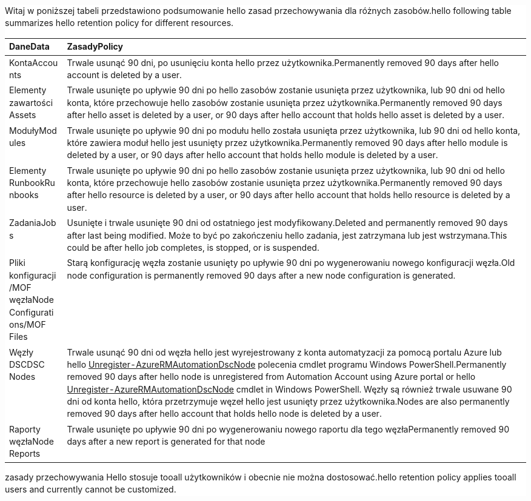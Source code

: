 <span data-ttu-id="ecfd0-111">Witaj w poniższej tabeli przedstawiono podsumowanie hello zasad przechowywania dla różnych zasobów.</span><span class="sxs-lookup"><span data-stu-id="ecfd0-111">hello following table summarizes hello retention policy for different resources.</span></span>

| <span data-ttu-id="ecfd0-112">Dane</span><span class="sxs-lookup"><span data-stu-id="ecfd0-112">Data</span></span> | <span data-ttu-id="ecfd0-113">Zasady</span><span class="sxs-lookup"><span data-stu-id="ecfd0-113">Policy</span></span> |
|:--- |:--- |
| <span data-ttu-id="ecfd0-114">Konta</span><span class="sxs-lookup"><span data-stu-id="ecfd0-114">Accounts</span></span> |<span data-ttu-id="ecfd0-115">Trwale usunąć 90 dni, po usunięciu konta hello przez użytkownika.</span><span class="sxs-lookup"><span data-stu-id="ecfd0-115">Permanently removed 90 days after hello account is deleted by a user.</span></span> |
| <span data-ttu-id="ecfd0-116">Elementy zawartości</span><span class="sxs-lookup"><span data-stu-id="ecfd0-116">Assets</span></span> |<span data-ttu-id="ecfd0-117">Trwale usunięte po upływie 90 dni po hello zasobów zostanie usunięta przez użytkownika, lub 90 dni od hello konta, które przechowuje hello zasobów zostanie usunięta przez użytkownika.</span><span class="sxs-lookup"><span data-stu-id="ecfd0-117">Permanently removed 90 days after hello asset is deleted by a user, or 90 days after hello account that holds hello asset is deleted by a user.</span></span> |
| <span data-ttu-id="ecfd0-118">Moduły</span><span class="sxs-lookup"><span data-stu-id="ecfd0-118">Modules</span></span> |<span data-ttu-id="ecfd0-119">Trwale usunięte po upływie 90 dni po modułu hello została usunięta przez użytkownika, lub 90 dni od hello konta, które zawiera moduł hello jest usunięty przez użytkownika.</span><span class="sxs-lookup"><span data-stu-id="ecfd0-119">Permanently removed 90 days after hello module is deleted by a user, or 90 days after hello account that holds hello module is deleted by a user.</span></span> |
| <span data-ttu-id="ecfd0-120">Elementy Runbook</span><span class="sxs-lookup"><span data-stu-id="ecfd0-120">Runbooks</span></span> |<span data-ttu-id="ecfd0-121">Trwale usunięte po upływie 90 dni po hello zasobów zostanie usunięta przez użytkownika, lub 90 dni od hello konta, które przechowuje hello zasobów zostanie usunięta przez użytkownika.</span><span class="sxs-lookup"><span data-stu-id="ecfd0-121">Permanently removed 90 days after hello resource is deleted by a user, or 90 days after hello account that holds hello resource is deleted by a user.</span></span> |
| <span data-ttu-id="ecfd0-122">Zadania</span><span class="sxs-lookup"><span data-stu-id="ecfd0-122">Jobs</span></span> |<span data-ttu-id="ecfd0-123">Usunięte i trwale usunięte 90 dni od ostatniego jest modyfikowany.</span><span class="sxs-lookup"><span data-stu-id="ecfd0-123">Deleted and permanently removed 90 days after last being modified.</span></span> <span data-ttu-id="ecfd0-124">Może to być po zakończeniu hello zadania, jest zatrzymana lub jest wstrzymana.</span><span class="sxs-lookup"><span data-stu-id="ecfd0-124">This could be after hello job completes, is stopped, or is suspended.</span></span> |
| <span data-ttu-id="ecfd0-125">Pliki konfiguracji/MOF węzła</span><span class="sxs-lookup"><span data-stu-id="ecfd0-125">Node Configurations/MOF Files</span></span> |<span data-ttu-id="ecfd0-126">Starą konfigurację węzła zostanie usunięty po upływie 90 dni po wygenerowaniu nowego konfiguracji węzła.</span><span class="sxs-lookup"><span data-stu-id="ecfd0-126">Old node configuration is permanently removed 90 days after a new node configuration is generated.</span></span> |
| <span data-ttu-id="ecfd0-127">Węzły DSC</span><span class="sxs-lookup"><span data-stu-id="ecfd0-127">DSC Nodes</span></span> |<span data-ttu-id="ecfd0-128">Trwale usunąć 90 dni od węzła hello jest wyrejestrowany z konta automatyzacji za pomocą portalu Azure lub hello [Unregister-AzureRMAutomationDscNode](https://msdn.microsoft.com/library/mt603500.aspx) polecenia cmdlet programu Windows PowerShell.</span><span class="sxs-lookup"><span data-stu-id="ecfd0-128">Permanently removed 90 days after hello node is unregistered from Automation Account using Azure portal or hello [Unregister-AzureRMAutomationDscNode](https://msdn.microsoft.com/library/mt603500.aspx) cmdlet in Windows PowerShell.</span></span> <span data-ttu-id="ecfd0-129">Węzły są również trwale usuwane 90 dni od konta hello, która przetrzymuje węzeł hello jest usunięty przez użytkownika.</span><span class="sxs-lookup"><span data-stu-id="ecfd0-129">Nodes are also permanently removed 90 days after hello account that holds hello node is deleted by a user.</span></span> |
| <span data-ttu-id="ecfd0-130">Raporty węzła</span><span class="sxs-lookup"><span data-stu-id="ecfd0-130">Node Reports</span></span> |<span data-ttu-id="ecfd0-131">Trwale usunięte po upływie 90 dni po wygenerowaniu nowego raportu dla tego węzła</span><span class="sxs-lookup"><span data-stu-id="ecfd0-131">Permanently removed 90 days after a new report is generated for that node</span></span> |

<span data-ttu-id="ecfd0-132">zasady przechowywania Hello stosuje tooall użytkowników i obecnie nie można dostosować.</span><span class="sxs-lookup"><span data-stu-id="ecfd0-132">hello retention policy applies tooall users and currently cannot be customized.</span></span>
